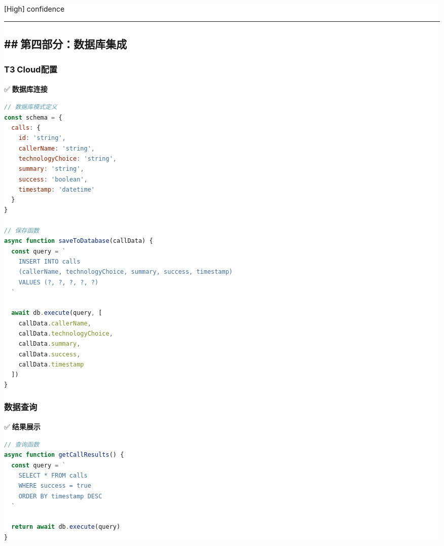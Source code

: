 [High] confidence

---

## ## 第四部分：数据库集成

### T3 Cloud配置
✅ **数据库连接**
```javascript
// 数据库模式定义
const schema = {
  calls: {
    id: 'string',
    callerName: 'string',
    technologyChoice: 'string',
    summary: 'string',
    success: 'boolean',
    timestamp: 'datetime'
  }
}

// 保存函数
async function saveToDatabase(callData) {
  const query = `
    INSERT INTO calls 
    (callerName, technologyChoice, summary, success, timestamp)
    VALUES (?, ?, ?, ?, ?)
  `
  
  await db.execute(query, [
    callData.callerName,
    callData.technologyChoice,
    callData.summary,
    callData.success,
    callData.timestamp
  ])
}
```

### 数据查询
✅ **结果展示**
```javascript
// 查询函数
async function getCallResults() {
  const query = `
    SELECT * FROM calls 
    WHERE success = true 
    ORDER BY timestamp DESC
  `
  
  return await db.execute(query)
}
```

